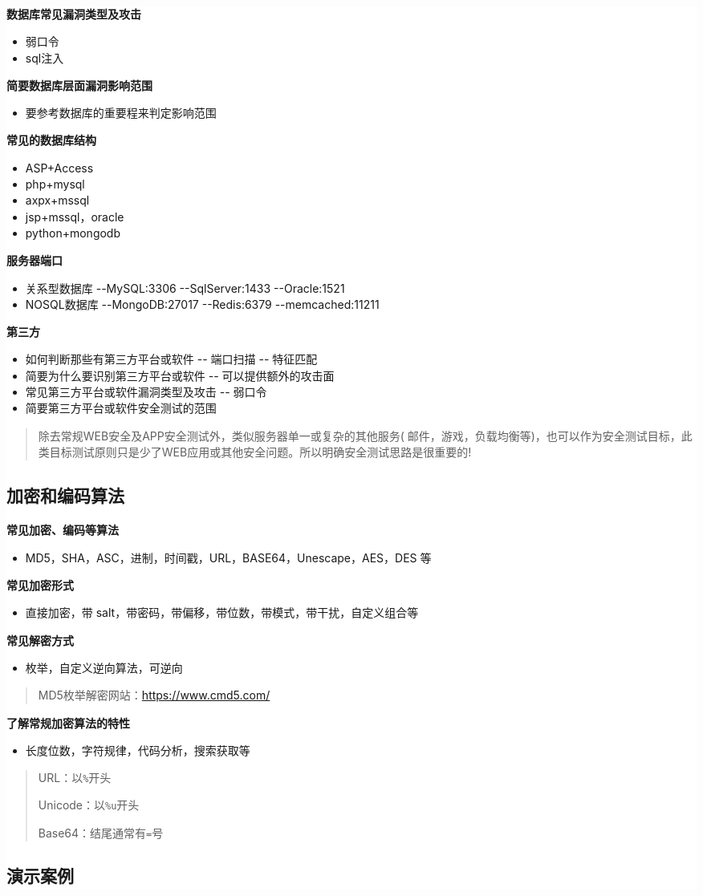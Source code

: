 **数据库常见漏洞类型及攻击**

- 弱口令
- sql注入

**简要数据库层面漏洞影响范围**

- 要参考数据库的重要程来判定影响范围

**常见的数据库结构**

- ASP+Access
- php+mysql
- axpx+mssql
- jsp+mssql，oracle
- python+mongodb

**服务器端口**

- 关系型数据库 --MySQL:3306 --SqlServer:1433 --Oracle:1521
- NOSQL数据库 --MongoDB:27017 --Redis:6379 --memcached:11211

**第三方**

- 如何判断那些有第三方平台或软件 -- 端口扫描 -- 特征匹配
- 简要为什么要识别第三方平台或软件 -- 可以提供额外的攻击面
- 常见第三方平台或软件漏洞类型及攻击 -- 弱口令
- 简要第三方平台或软件安全测试的范围

> 除去常规WEB安全及APP安全测试外，类似服务器单一或复杂的其他服务( 邮件，游戏，负载均衡等)，也可以作为安全测试目标，此类目标测试原则只是少了WEB应用或其他安全问题。所以明确安全测试思路是很重要的!

## 加密和编码算法

**常见加密、编码等算法**

- MD5，SHA，ASC，进制，时间戳，URL，BASE64，Unescape，AES，DES 等

 **常见加密形式**

- 直接加密，带 salt，带密码，带偏移，带位数，带模式，带干扰，自定义组合等

 **常见解密方式**

- 枚举，自定义逆向算法，可逆向

> MD5枚举解密网站：https://www.cmd5.com/

 **了解常规加密算法的特性**

- 长度位数，字符规律，代码分析，搜索获取等

> URL：以`%`开头
>
> Unicode：以`%u`开头
>
> Base64：结尾通常有`=`号

## 演示案例
